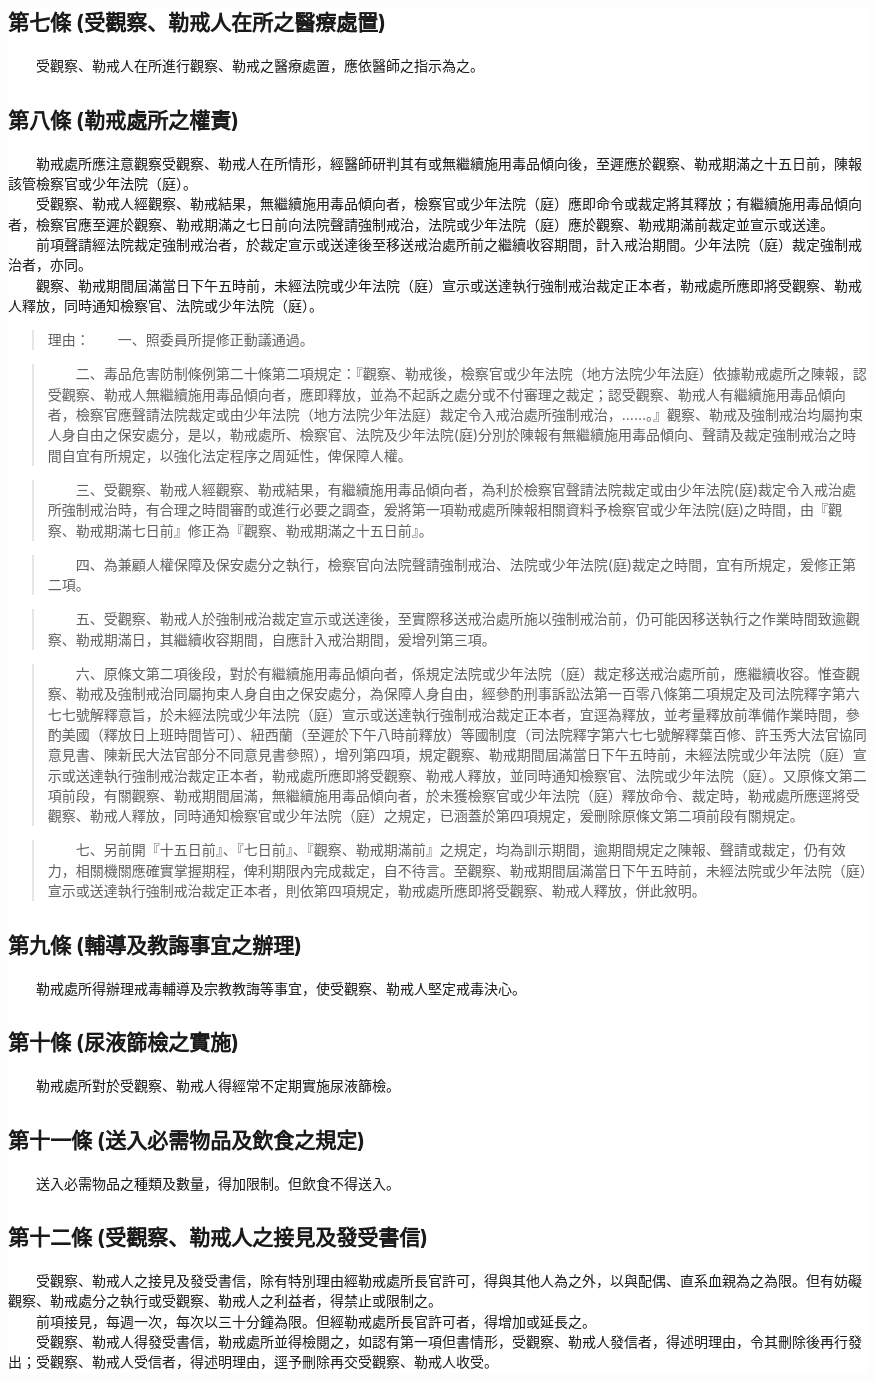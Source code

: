 
第七條 (受觀察、勒戒人在所之醫療處置)
-------------------------------------
　　受觀察、勒戒人在所進行觀察、勒戒之醫療處置，應依醫師之指示為之。  


第八條 (勒戒處所之權責)
-----------------------
　　勒戒處所應注意觀察受觀察、勒戒人在所情形，經醫師研判其有或無繼續施用毒品傾向後，至遲應於觀察、勒戒期滿之十五日前，陳報該管檢察官或少年法院（庭）。  
　　受觀察、勒戒人經觀察、勒戒結果，無繼續施用毒品傾向者，檢察官或少年法院（庭）應即命令或裁定將其釋放；有繼續施用毒品傾向者，檢察官應至遲於觀察、勒戒期滿之七日前向法院聲請強制戒治，法院或少年法院（庭）應於觀察、勒戒期滿前裁定並宣示或送達。  
　　前項聲請經法院裁定強制戒治者，於裁定宣示或送達後至移送戒治處所前之繼續收容期間，計入戒治期間。少年法院（庭）裁定強制戒治者，亦同。  
　　觀察、勒戒期間屆滿當日下午五時前，未經法院或少年法院（庭）宣示或送達執行強制戒治裁定正本者，勒戒處所應即將受觀察、勒戒人釋放，同時通知檢察官、法院或少年法院（庭）。  
> 理由：　　一、照委員所提修正動議通過。

> 　　二、毒品危害防制條例第二十條第二項規定：『觀察、勒戒後，檢察官或少年法院（地方法院少年法庭）依據勒戒處所之陳報，認受觀察、勒戒人無繼續施用毒品傾向者，應即釋放，並為不起訴之處分或不付審理之裁定；認受觀察、勒戒人有繼續施用毒品傾向者，檢察官應聲請法院裁定或由少年法院（地方法院少年法庭）裁定令入戒治處所強制戒治，……。』觀察、勒戒及強制戒治均屬拘束人身自由之保安處分，是以，勒戒處所、檢察官、法院及少年法院(庭)分別於陳報有無繼續施用毒品傾向、聲請及裁定強制戒治之時間自宜有所規定，以強化法定程序之周延性，俾保障人權。

> 　　三、受觀察、勒戒人經觀察、勒戒結果，有繼續施用毒品傾向者，為利於檢察官聲請法院裁定或由少年法院(庭)裁定令入戒治處所強制戒治時，有合理之時間審酌或進行必要之調查，爰將第一項勒戒處所陳報相關資料予檢察官或少年法院(庭)之時間，由『觀察、勒戒期滿七日前』修正為『觀察、勒戒期滿之十五日前』。

> 　　四、為兼顧人權保障及保安處分之執行，檢察官向法院聲請強制戒治、法院或少年法院(庭)裁定之時間，宜有所規定，爰修正第二項。

> 　　五、受觀察、勒戒人於強制戒治裁定宣示或送達後，至實際移送戒治處所施以強制戒治前，仍可能因移送執行之作業時間致逾觀察、勒戒期滿日，其繼續收容期間，自應計入戒治期間，爰增列第三項。

> 　　六、原條文第二項後段，對於有繼續施用毒品傾向者，係規定法院或少年法院（庭）裁定移送戒治處所前，應繼續收容。惟查觀察、勒戒及強制戒治同屬拘束人身自由之保安處分，為保障人身自由，經參酌刑事訴訟法第一百零八條第二項規定及司法院釋字第六七七號解釋意旨，於未經法院或少年法院（庭）宣示或送達執行強制戒治裁定正本者，宜逕為釋放，並考量釋放前準備作業時間，參酌美國（釋放日上班時間皆可）、紐西蘭（至遲於下午八時前釋放）等國制度（司法院釋字第六七七號解釋葉百修、許玉秀大法官協同意見書、陳新民大法官部分不同意見書參照），增列第四項，規定觀察、勒戒期間屆滿當日下午五時前，未經法院或少年法院（庭）宣示或送達執行強制戒治裁定正本者，勒戒處所應即將受觀察、勒戒人釋放，並同時通知檢察官、法院或少年法院（庭）。又原條文第二項前段，有關觀察、勒戒期間屆滿，無繼續施用毒品傾向者，於未獲檢察官或少年法院（庭）釋放命令、裁定時，勒戒處所應逕將受觀察、勒戒人釋放，同時通知檢察官或少年法院（庭）之規定，已涵蓋於第四項規定，爰刪除原條文第二項前段有關規定。

> 　　七、另前開『十五日前』、『七日前』、『觀察、勒戒期滿前』之規定，均為訓示期間，逾期間規定之陳報、聲請或裁定，仍有效力，相關機關應確實掌握期程，俾利期限內完成裁定，自不待言。至觀察、勒戒期間屆滿當日下午五時前，未經法院或少年法院（庭）宣示或送達執行強制戒治裁定正本者，則依第四項規定，勒戒處所應即將受觀察、勒戒人釋放，併此敘明。



第九條 (輔導及教誨事宜之辦理)
-----------------------------
　　勒戒處所得辦理戒毒輔導及宗教教誨等事宜，使受觀察、勒戒人堅定戒毒決心。  


第十條 (尿液篩檢之實施)
-----------------------
　　勒戒處所對於受觀察、勒戒人得經常不定期實施尿液篩檢。  


第十一條 (送入必需物品及飲食之規定)
-----------------------------------
　　送入必需物品之種類及數量，得加限制。但飲食不得送入。  


第十二條 (受觀察、勒戒人之接見及發受書信)
-----------------------------------------
　　受觀察、勒戒人之接見及發受書信，除有特別理由經勒戒處所長官許可，得與其他人為之外，以與配偶、直系血親為之為限。但有妨礙觀察、勒戒處分之執行或受觀察、勒戒人之利益者，得禁止或限制之。  
　　前項接見，每週一次，每次以三十分鐘為限。但經勒戒處所長官許可者，得增加或延長之。  
　　受觀察、勒戒人得發受書信，勒戒處所並得檢閱之，如認有第一項但書情形，受觀察、勒戒人發信者，得述明理由，令其刪除後再行發出；受觀察、勒戒人受信者，得述明理由，逕予刪除再交受觀察、勒戒人收受。  
